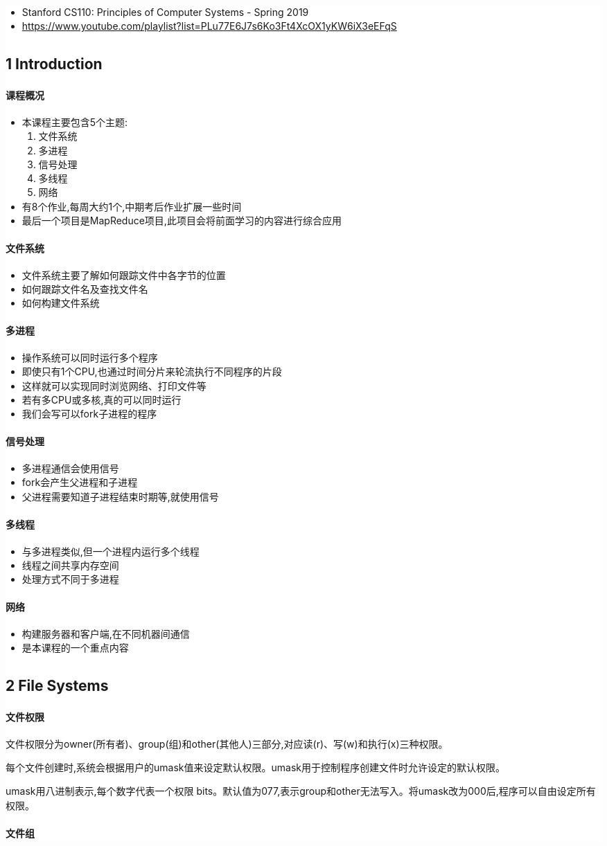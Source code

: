 - Stanford CS110: Principles of Computer Systems - Spring 2019
- https://www.youtube.com/playlist?list=PLu77E6J7s6Ko3Ft4XcOX1yKW6iX3eEFqS

## 1 Introduction

#### 课程概况
- 本课程主要包含5个主题:
    1. 文件系统
    2. 多进程
    3. 信号处理
    4. 多线程 
    5. 网络
- 有8个作业,每周大约1个,中期考后作业扩展一些时间
- 最后一个项目是MapReduce项目,此项目会将前面学习的内容进行综合应用

#### 文件系统
- 文件系统主要了解如何跟踪文件中各字节的位置
- 如何跟踪文件名及查找文件名
- 如何构建文件系统

#### 多进程
- 操作系统可以同时运行多个程序
- 即使只有1个CPU,也通过时间分片来轮流执行不同程序的片段
- 这样就可以实现同时浏览网络、打印文件等
- 若有多CPU或多核,真的可以同时运行
- 我们会写可以fork子进程的程序

#### 信号处理
- 多进程通信会使用信号
- fork会产生父进程和子进程
- 父进程需要知道子进程结束时期等,就使用信号

#### 多线程
- 与多进程类似,但一个进程内运行多个线程
- 线程之间共享内存空间
- 处理方式不同于多进程

#### 网络
- 构建服务器和客户端,在不同机器间通信
- 是本课程的一个重点内容
## 2 File Systems

#### 文件权限

文件权限分为owner(所有者)、group(组)和other(其他人)三部分,对应读(r)、写(w)和执行(x)三种权限。

每个文件创建时,系统会根据用户的umask值来设定默认权限。umask用于控制程序创建文件时允许设定的默认权限。

umask用八进制表示,每个数字代表一个权限 bits。默认值为077,表示group和other无法写入。将umask改为000后,程序可以自由设定所有权限。

#### 文件组
